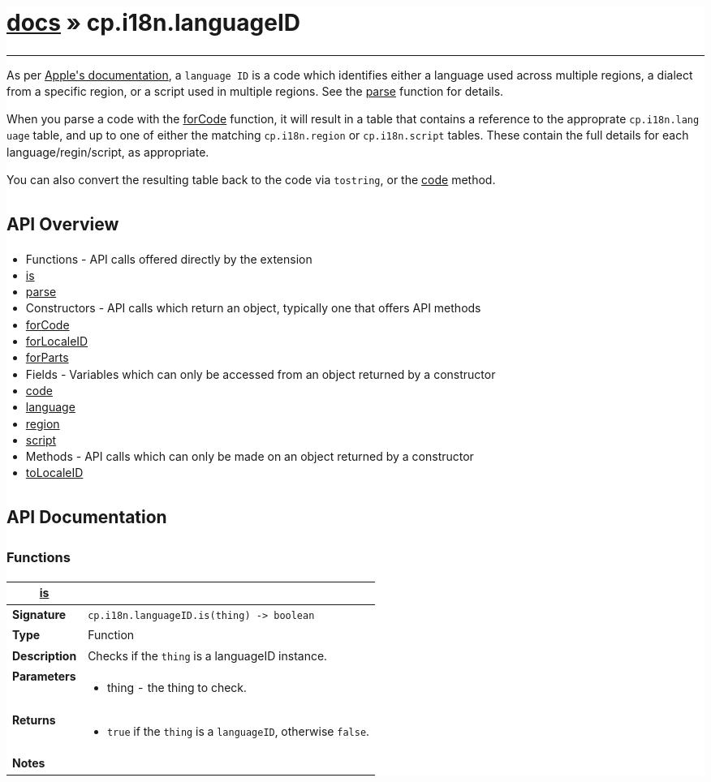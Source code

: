 # [docs](index.md) » cp.i18n.languageID
---

As per [Apple's documentation](https://developer.apple.com/library/content/documentation/MacOSX/Conceptual/BPInternational/LanguageandLocaleIDs/LanguageandLocaleIDs.html#//apple_ref/doc/uid/10000171i-CH15-SW6),
a `language ID` is a code which identifies either a language used across multiple regions,
a dialect from a specific region, or a script used in multiple regions. See the [parse](#parse) function for details.

When you parse a code with the [forCode](#forCode) function, it will result in a table that contains a
reference to the approprate `cp.i18n.language` table, and up to one of either the matching `cp.i18n.region`
or `cp.i18n.script` tables. These contain the full details for each language/regin/script, as appropriate.

You can also convert the resulting table back to the code via `tostring`, or the [code](#code) method.

## API Overview
* Functions - API calls offered directly by the extension
 * [is](#is)
 * [parse](#parse)
* Constructors - API calls which return an object, typically one that offers API methods
 * [forCode](#forCode)
 * [forLocaleID](#forLocaleID)
 * [forParts](#forParts)
* Fields - Variables which can only be accessed from an object returned by a constructor
 * [code](#code)
 * [language](#language)
 * [region](#region)
 * [script](#script)
* Methods - API calls which can only be made on an object returned by a constructor
 * [toLocaleID](#toLocaleID)

## API Documentation

### Functions

| [is](#is)         |                                                                                     |
| --------------------------------------------|-------------------------------------------------------------------------------------|
| **Signature**                               | `cp.i18n.languageID.is(thing) -> boolean`                                                                    |
| **Type**                                    | Function                                                                     |
| **Description**                             | Checks if the `thing` is a languageID instance.                                                                     |
| **Parameters**                              | <ul><li>thing     - the thing to check.</li></ul> |
| **Returns**                                 | <ul><li>`true` if the `thing` is a `languageID`, otherwise `false`.</li></ul>          |
| **Notes**                                   | <ul></ul>                |
